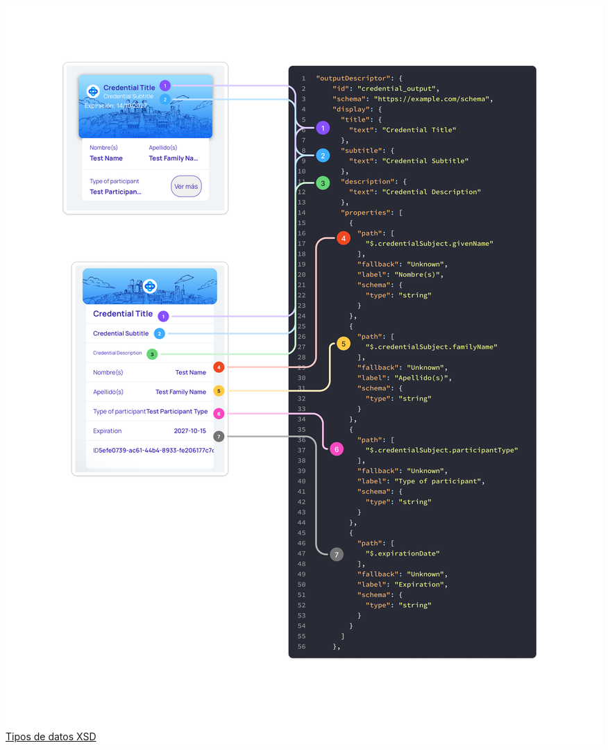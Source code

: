 ![Diseño de Credenciales](../../assets/images/design_credential.png)

<a href=https://www.w3.org/TR/xmlschema11-1/ target="_blank">Tipos de datos XSD</a>